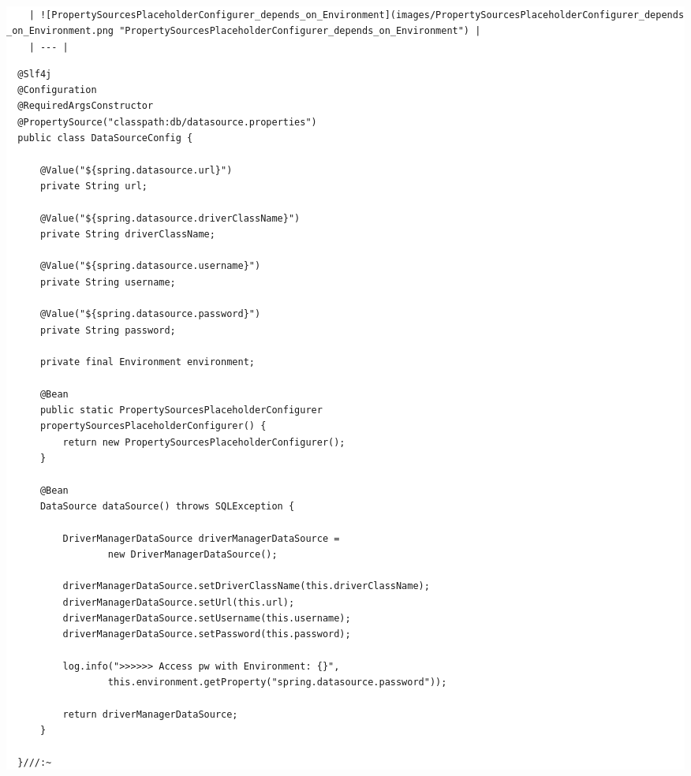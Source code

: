         | ![PropertySourcesPlaceholderConfigurer_depends_on_Environment](images/PropertySourcesPlaceholderConfigurer_depends_on_Environment.png "PropertySourcesPlaceholderConfigurer_depends_on_Environment") |
        | --- |

  ``` 
    @Slf4j
    @Configuration
    @RequiredArgsConstructor
    @PropertySource("classpath:db/datasource.properties")
    public class DataSourceConfig {
    
        @Value("${spring.datasource.url}")
        private String url;
    
        @Value("${spring.datasource.driverClassName}")
        private String driverClassName;
    
        @Value("${spring.datasource.username}")
        private String username;
    
        @Value("${spring.datasource.password}")
        private String password;
    
        private final Environment environment;
    
        @Bean
        public static PropertySourcesPlaceholderConfigurer
        propertySourcesPlaceholderConfigurer() {
            return new PropertySourcesPlaceholderConfigurer();
        }
    
        @Bean
        DataSource dataSource() throws SQLException {
    
            DriverManagerDataSource driverManagerDataSource =
                    new DriverManagerDataSource();
    
            driverManagerDataSource.setDriverClassName(this.driverClassName);
            driverManagerDataSource.setUrl(this.url);
            driverManagerDataSource.setUsername(this.username);
            driverManagerDataSource.setPassword(this.password);
    
            log.info(">>>>>> Access pw with Environment: {}",
                    this.environment.getProperty("spring.datasource.password"));
    
            return driverManagerDataSource;
        }
    
    }///:~
   ```
